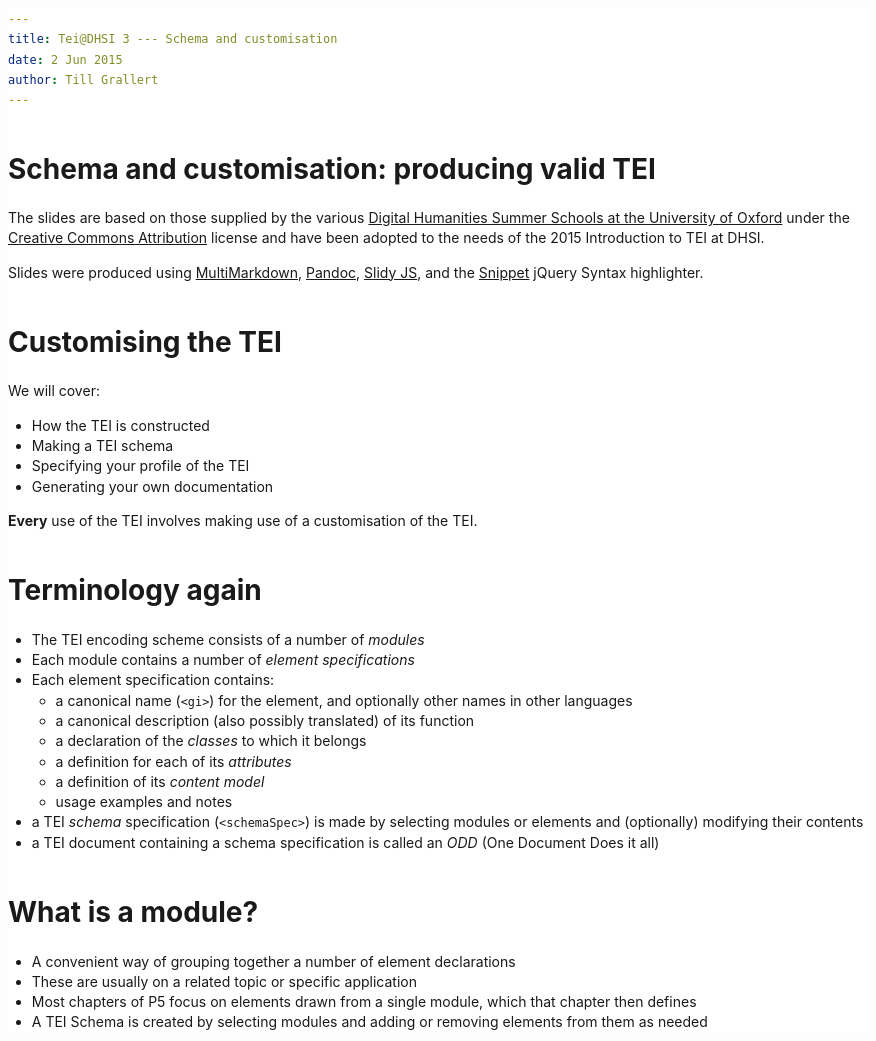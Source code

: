```yaml
---
title: Tei@DHSI 3 --- Schema and customisation
date: 2 Jun 2015
author: Till Grallert
---
```


# Schema and customisation: producing valid TEI

The slides are based on those supplied by the various [Digital Humanities Summer Schools at the University of Oxford](http://digital.humanities.ox.ac.uk/dhoxss/) under the [Creative Commons Attribution](http://creativecommons.org/licenses/by/3.0/) license and have been adopted to the needs of the 2015 Introduction to TEI at DHSI.

Slides were produced using [MultiMarkdown](http://fletcherpenney.net/multimarkdown/), [Pandoc](http://johnmacfarlane.net/pandoc/), [Slidy JS](https://www.w3.org/Talks/Tools/Slidy/slidy.js), and the [Snippet](http://steamdev.com/snippet/) jQuery Syntax highlighter.

# Customising the TEI

We will cover: 

- How the TEI is constructed
- Making a TEI schema
- Specifying your profile of the TEI
- Generating your own documentation

**Every** use of the TEI involves making use of a customisation of the TEI.

# Terminology again

- The TEI encoding scheme consists of a number of *modules*
- Each module contains a number of *element specifications*
- Each element specification contains:
    + a canonical name (`<gi>`) for the element, and optionally other names in other languages
    + a canonical description (also possibly translated) of its function
    + a declaration of the *classes* to which it belongs
    + a definition for each of its *attributes*
    + a definition of its *content model*
    + usage examples and notes
- a TEI *schema* specification (`<schemaSpec>`) is made by selecting modules or elements and (optionally) modifying their contents
- a TEI document containing a schema specification is called an *ODD* (One Document Does it all)

# What is a module?

- A convenient way of grouping together a number of element declarations
- These are usually on a related topic or specific application
- Most chapters of P5 focus on elements drawn from a single module, which that chapter then defines
- A TEI Schema is created by selecting modules and adding or removing elements from them as needed
